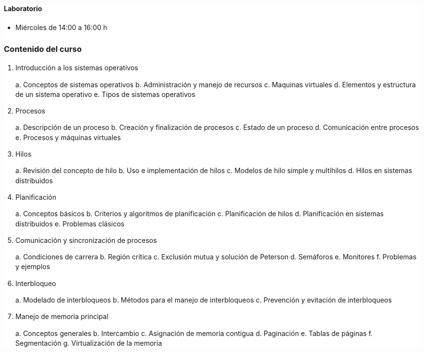 #### Laboratorio

+ Miércoles de 14:00 a 16:00 h

### Contenido del curso

1. Introducción a los sistemas operativos

    a. Conceptos de sistemas operativos
    b. Administración y manejo de recursos
    c. Maquinas virtuales
    d. Elementos y estructura de un sistema operativo
    e. Tipos de sistemas operativos

2. Procesos

    a. Descripción de un proceso
    b. Creación y finalización de procesos
    c. Estado de un proceso
    d. Comunicación entre procesos
    e. Procesos y máquinas virtuales

3. Hilos

    a. Revisión del concepto de hilo
    b. Uso e implementación de hilos
    c. Modelos de hilo simple y multihilos
    d. Hilos en sistemas distribuidos

4. Planificación

    a. Conceptos básicos
    b. Criterios y algoritmos de planificación
    c. Planificación de hilos
    d. Planificación en sistemas distribuidos
    e. Problemas clásicos

5. Comunicación y sincronización de procesos

    a. Condiciones de carrera
    b. Región crítica
    c. Exclusión mutua y solución de Peterson
    d. Semáforos
    e. Monitores
    f. Problemas y ejemplos

6. Interbloqueo

    a. Modelado de interbloqueos
    b. Métodos para el manejo de interbloqueos
    c. Prevención y evitación de interbloqueos

7. Manejo de memoria principal

    a. Conceptos generales
    b. Intercambio
    c. Asignación de memoria contigua
    d. Paginación
    e. Tablas de páginas
    f. Segmentación
    g. Virtualización de la memoria
